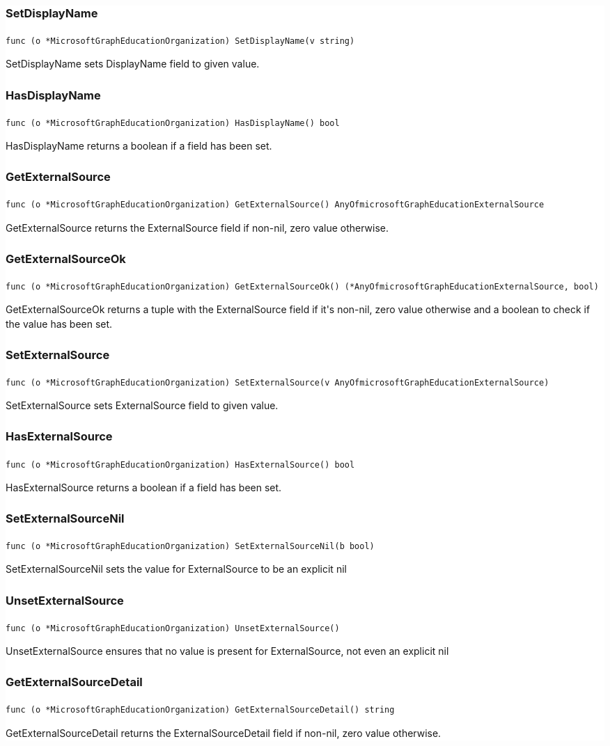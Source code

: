 ### SetDisplayName

`func (o *MicrosoftGraphEducationOrganization) SetDisplayName(v string)`

SetDisplayName sets DisplayName field to given value.

### HasDisplayName

`func (o *MicrosoftGraphEducationOrganization) HasDisplayName() bool`

HasDisplayName returns a boolean if a field has been set.

### GetExternalSource

`func (o *MicrosoftGraphEducationOrganization) GetExternalSource() AnyOfmicrosoftGraphEducationExternalSource`

GetExternalSource returns the ExternalSource field if non-nil, zero value otherwise.

### GetExternalSourceOk

`func (o *MicrosoftGraphEducationOrganization) GetExternalSourceOk() (*AnyOfmicrosoftGraphEducationExternalSource, bool)`

GetExternalSourceOk returns a tuple with the ExternalSource field if it's non-nil, zero value otherwise
and a boolean to check if the value has been set.

### SetExternalSource

`func (o *MicrosoftGraphEducationOrganization) SetExternalSource(v AnyOfmicrosoftGraphEducationExternalSource)`

SetExternalSource sets ExternalSource field to given value.

### HasExternalSource

`func (o *MicrosoftGraphEducationOrganization) HasExternalSource() bool`

HasExternalSource returns a boolean if a field has been set.

### SetExternalSourceNil

`func (o *MicrosoftGraphEducationOrganization) SetExternalSourceNil(b bool)`

 SetExternalSourceNil sets the value for ExternalSource to be an explicit nil

### UnsetExternalSource
`func (o *MicrosoftGraphEducationOrganization) UnsetExternalSource()`

UnsetExternalSource ensures that no value is present for ExternalSource, not even an explicit nil
### GetExternalSourceDetail

`func (o *MicrosoftGraphEducationOrganization) GetExternalSourceDetail() string`

GetExternalSourceDetail returns the ExternalSourceDetail field if non-nil, zero value otherwise.
